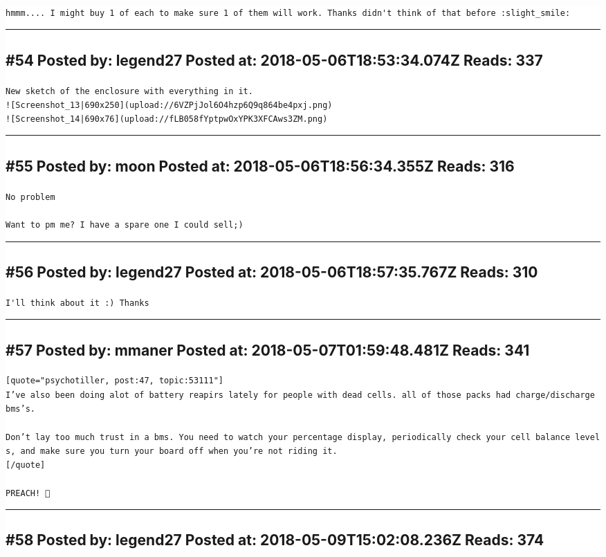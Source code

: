 ```
hmmm.... I might buy 1 of each to make sure 1 of them will work. Thanks didn't think of that before :slight_smile:
```

---
## \#54 Posted by: legend27 Posted at: 2018-05-06T18:53:34.074Z Reads: 337

```
New sketch of the enclosure with everything in it.
![Screenshot_13|690x250](upload://6VZPjJol6O4hzp6Q9q864be4pxj.png)
![Screenshot_14|690x76](upload://fLB058fYptpwOxYPK3XFCAws3ZM.png)
```

---
## \#55 Posted by: moon Posted at: 2018-05-06T18:56:34.355Z Reads: 316

```
No problem

Want to pm me? I have a spare one I could sell;)
```

---
## \#56 Posted by: legend27 Posted at: 2018-05-06T18:57:35.767Z Reads: 310

```
I'll think about it :) Thanks
```

---
## \#57 Posted by: mmaner Posted at: 2018-05-07T01:59:48.481Z Reads: 341

```
[quote="psychotiller, post:47, topic:53111"]
I’ve also been doing alot of battery reapirs lately for people with dead cells. all of those packs had charge/discharge bms’s.

Don’t lay too much trust in a bms. You need to watch your percentage display, periodically check your cell balance levels, and make sure you turn your board off when you’re not riding it.
[/quote]

PREACH! 🤘
```

---
## \#58 Posted by: legend27 Posted at: 2018-05-09T15:02:08.236Z Reads: 374
